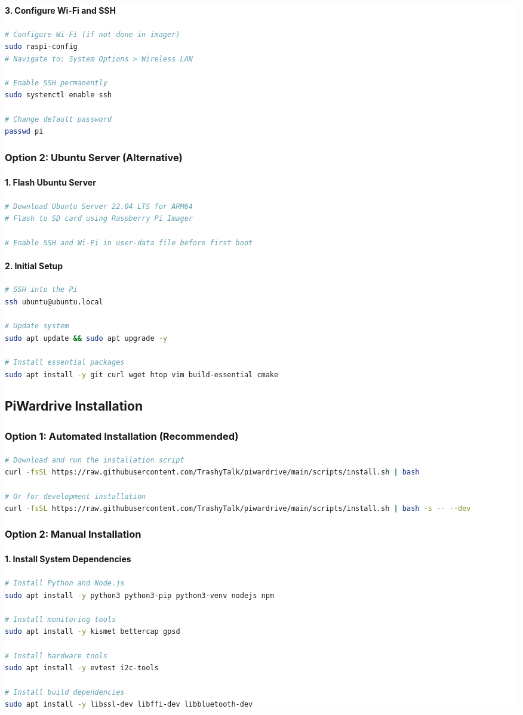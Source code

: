 #### 3. Configure Wi-Fi and SSH
```bash
# Configure Wi-Fi (if not done in imager)
sudo raspi-config
# Navigate to: System Options > Wireless LAN

# Enable SSH permanently
sudo systemctl enable ssh

# Change default password
passwd pi
```

### Option 2: Ubuntu Server (Alternative)

#### 1. Flash Ubuntu Server
```bash
# Download Ubuntu Server 22.04 LTS for ARM64
# Flash to SD card using Raspberry Pi Imager

# Enable SSH and Wi-Fi in user-data file before first boot
```

#### 2. Initial Setup
```bash
# SSH into the Pi
ssh ubuntu@ubuntu.local

# Update system
sudo apt update && sudo apt upgrade -y

# Install essential packages
sudo apt install -y git curl wget htop vim build-essential cmake
```

## PiWardrive Installation

### Option 1: Automated Installation (Recommended)

```bash
# Download and run the installation script
curl -fsSL https://raw.githubusercontent.com/TrashyTalk/piwardrive/main/scripts/install.sh | bash

# Or for development installation
curl -fsSL https://raw.githubusercontent.com/TrashyTalk/piwardrive/main/scripts/install.sh | bash -s -- --dev
```

### Option 2: Manual Installation

#### 1. Install System Dependencies
```bash
# Install Python and Node.js
sudo apt install -y python3 python3-pip python3-venv nodejs npm

# Install monitoring tools
sudo apt install -y kismet bettercap gpsd

# Install hardware tools
sudo apt install -y evtest i2c-tools

# Install build dependencies
sudo apt install -y libssl-dev libffi-dev libbluetooth-dev
```
